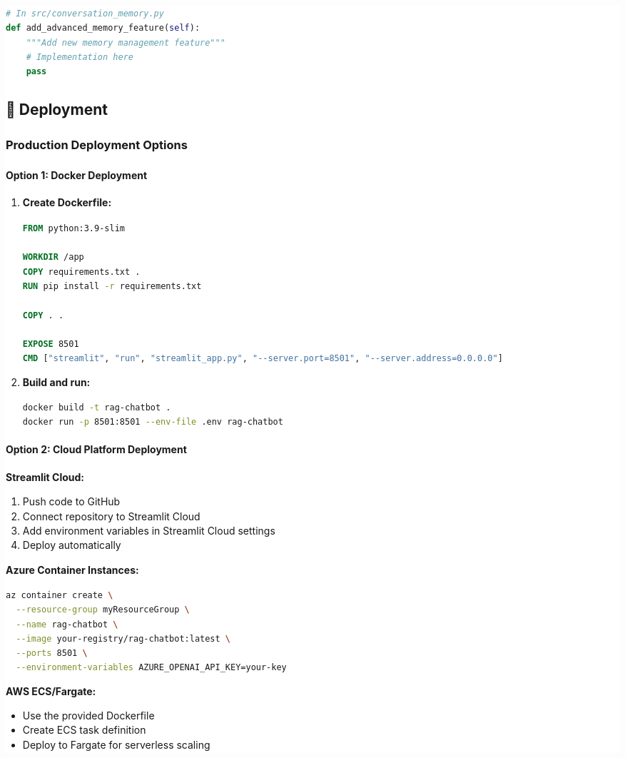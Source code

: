 ```python
# In src/conversation_memory.py
def add_advanced_memory_feature(self):
    """Add new memory management feature"""
    # Implementation here
    pass
```

## 🚀 Deployment

### Production Deployment Options

#### Option 1: Docker Deployment

1. **Create Dockerfile:**
   ```dockerfile
   FROM python:3.9-slim
   
   WORKDIR /app
   COPY requirements.txt .
   RUN pip install -r requirements.txt
   
   COPY . .
   
   EXPOSE 8501
   CMD ["streamlit", "run", "streamlit_app.py", "--server.port=8501", "--server.address=0.0.0.0"]
   ```

2. **Build and run:**
   ```bash
   docker build -t rag-chatbot .
   docker run -p 8501:8501 --env-file .env rag-chatbot
   ```

#### Option 2: Cloud Platform Deployment

**Streamlit Cloud:**
1. Push code to GitHub
2. Connect repository to Streamlit Cloud
3. Add environment variables in Streamlit Cloud settings
4. Deploy automatically

**Azure Container Instances:**
```bash
az container create \
  --resource-group myResourceGroup \
  --name rag-chatbot \
  --image your-registry/rag-chatbot:latest \
  --ports 8501 \
  --environment-variables AZURE_OPENAI_API_KEY=your-key
```

**AWS ECS/Fargate:**
- Use the provided Dockerfile
- Create ECS task definition
- Deploy to Fargate for serverless scaling

